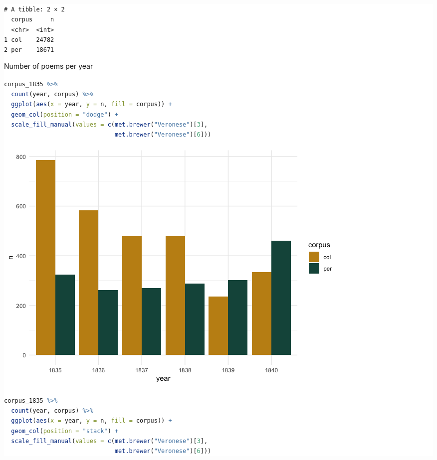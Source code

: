     # A tibble: 2 × 2
      corpus     n
      <chr>  <int>
    1 col    24782
    2 per    18671

Number of poems per year

``` r
corpus_1835 %>% 
  count(year, corpus) %>% 
  ggplot(aes(x = year, y = n, fill = corpus)) + 
  geom_col(position = "dodge") + 
  scale_fill_manual(values = c(met.brewer("Veronese")[3],
                               met.brewer("Veronese")[6]))
```

![](03_1_overview_genres.markdown_strict_files/figure-markdown_strict/unnamed-chunk-6-1.png)

``` r
corpus_1835 %>% 
  count(year, corpus) %>% 
  ggplot(aes(x = year, y = n, fill = corpus)) + 
  geom_col(position = "stack") + 
  scale_fill_manual(values = c(met.brewer("Veronese")[3],
                               met.brewer("Veronese")[6]))
```
